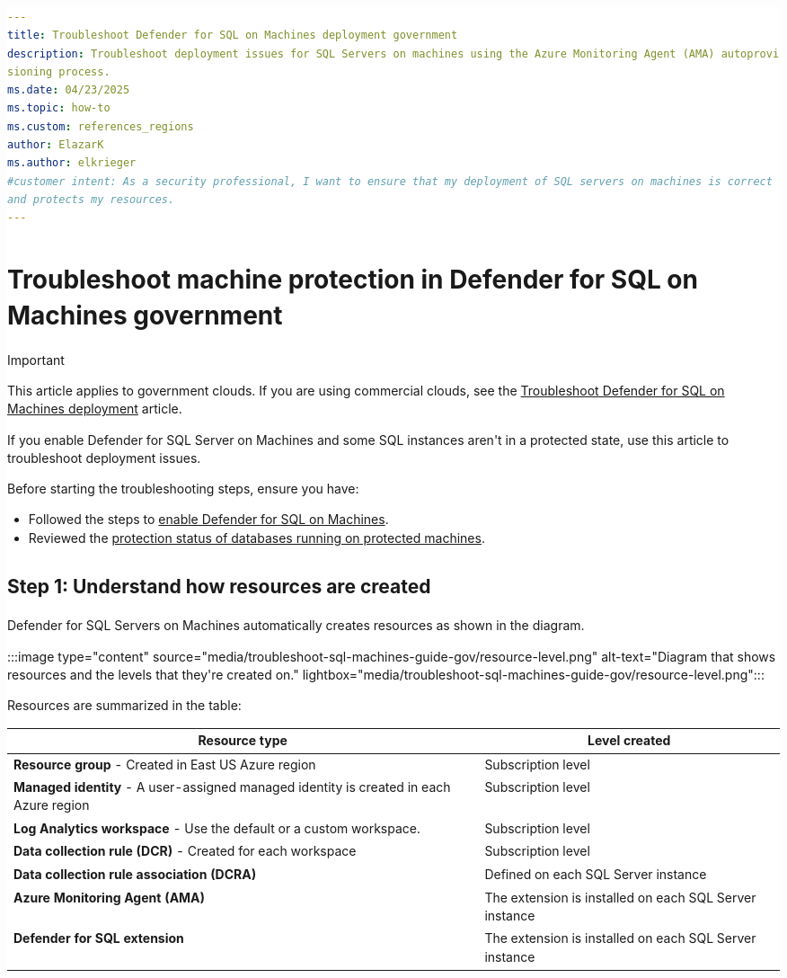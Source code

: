 ```yaml
---
title: Troubleshoot Defender for SQL on Machines deployment government
description: Troubleshoot deployment issues for SQL Servers on machines using the Azure Monitoring Agent (AMA) autoprovisioning process.
ms.date: 04/23/2025
ms.topic: how-to
ms.custom: references_regions
author: ElazarK
ms.author: elkrieger
#customer intent: As a security professional, I want to ensure that my deployment of SQL servers on machines is correct and protects my resources.
---
```


# Troubleshoot machine protection in Defender for SQL on Machines government

> [!IMPORTANT]
> This article applies to government clouds. If you are using commercial clouds, see the [Troubleshoot Defender for SQL on Machines deployment](troubleshoot-sql-machines-guide.md) article.

If you enable Defender for SQL Server on Machines and some SQL instances aren't in a protected state, use this article to troubleshoot deployment issues.

Before starting the troubleshooting steps, ensure you have:
- Followed the steps to [enable Defender for SQL on Machines](defender-for-sql-usage-gov.md).
- Reviewed the [protection status of databases running on protected machines](verify-machine-protection-gov.md).

## Step 1: Understand how resources are created

Defender for SQL Servers on Machines automatically creates resources as shown in the diagram.

:::image type="content" source="media/troubleshoot-sql-machines-guide-gov/resource-level.png" alt-text="Diagram that shows resources and the levels that they're created on." lightbox="media/troubleshoot-sql-machines-guide-gov/resource-level.png":::

Resources are summarized in the table:

| Resource type | Level created |
|--|--|
| **Resource group** - Created in East US Azure region | Subscription level |
| **Managed identity** - A user-assigned managed identity is created in each Azure region | Subscription level |
| **Log Analytics workspace** - Use the default or a custom workspace. | Subscription level |
| **Data collection rule (DCR)** - Created for each workspace | Subscription level |
| **Data collection rule association (DCRA)** | Defined on each SQL Server instance |
| **Azure Monitoring Agent (AMA)**  | The extension is installed on each SQL Server instance |
| **Defender for SQL extension**  | The extension is installed on each SQL Server instance |
